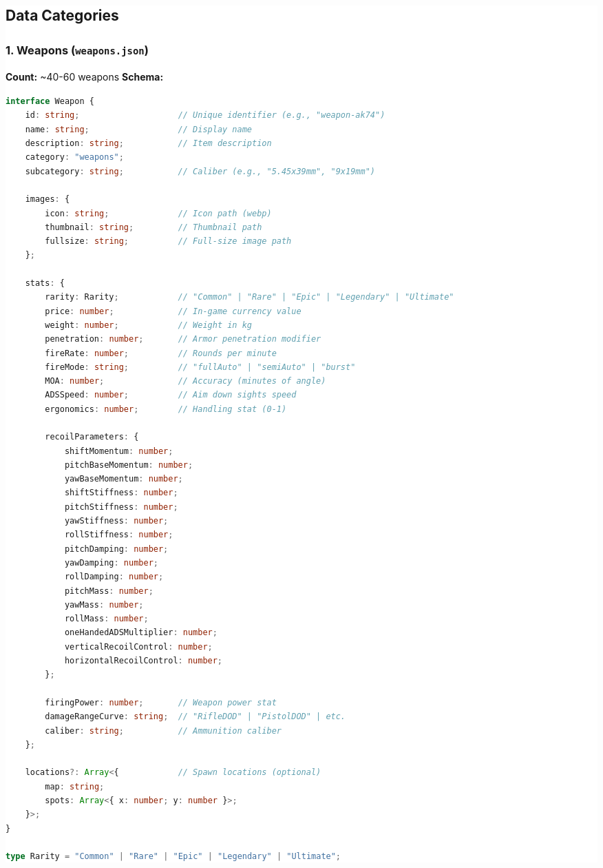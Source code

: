 
## Data Categories

### 1. Weapons (`weapons.json`)

**Count:** ~40-60 weapons
**Schema:**

```typescript
interface Weapon {
    id: string;                    // Unique identifier (e.g., "weapon-ak74")
    name: string;                  // Display name
    description: string;           // Item description
    category: "weapons";
    subcategory: string;           // Caliber (e.g., "5.45x39mm", "9x19mm")

    images: {
        icon: string;              // Icon path (webp)
        thumbnail: string;         // Thumbnail path
        fullsize: string;          // Full-size image path
    };

    stats: {
        rarity: Rarity;            // "Common" | "Rare" | "Epic" | "Legendary" | "Ultimate"
        price: number;             // In-game currency value
        weight: number;            // Weight in kg
        penetration: number;       // Armor penetration modifier
        fireRate: number;          // Rounds per minute
        fireMode: string;          // "fullAuto" | "semiAuto" | "burst"
        MOA: number;               // Accuracy (minutes of angle)
        ADSSpeed: number;          // Aim down sights speed
        ergonomics: number;        // Handling stat (0-1)

        recoilParameters: {
            shiftMomentum: number;
            pitchBaseMomentum: number;
            yawBaseMomentum: number;
            shiftStiffness: number;
            pitchStiffness: number;
            yawStiffness: number;
            rollStiffness: number;
            pitchDamping: number;
            yawDamping: number;
            rollDamping: number;
            pitchMass: number;
            yawMass: number;
            rollMass: number;
            oneHandedADSMultiplier: number;
            verticalRecoilControl: number;
            horizontalRecoilControl: number;
        };

        firingPower: number;       // Weapon power stat
        damageRangeCurve: string;  // "RifleDOD" | "PistolDOD" | etc.
        caliber: string;           // Ammunition caliber
    };

    locations?: Array<{            // Spawn locations (optional)
        map: string;
        spots: Array<{ x: number; y: number }>;
    }>;
}

type Rarity = "Common" | "Rare" | "Epic" | "Legendary" | "Ultimate";
```